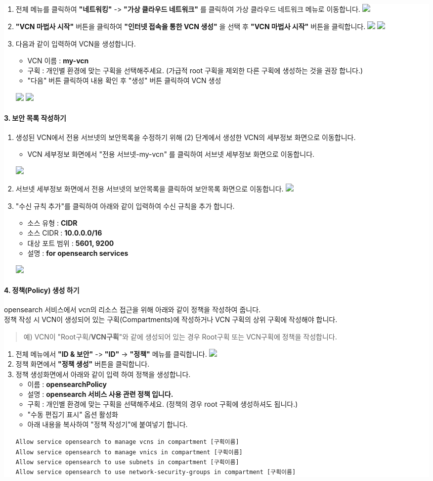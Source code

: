 1. 전체 메뉴를 클릭하여 **"네트워킹"** -> **"가상 클라우드 네트워크"** 를 클릭하여 가상 클라우드 네트워크 메뉴로 이동합니다.
   ![]({{site.urlblogimg2022_2023}}/assets/img/cloudnative/2022/opensearch/opensearch-3.png " ")
2. **"VCN 마법사 시작"** 버튼을 클릭하여 **"인터넷 접속을 통한 VCN 생성"** 을 선택 후 **"VCN 마법사 시작"** 버튼을 클릭합니다.
   ![]({{site.urlblogimg2022_2023}}/assets/img/cloudnative/2022/opensearch/opensearch-4.png " ")
   ![]({{site.urlblogimg2022_2023}}/assets/img/cloudnative/2022/opensearch/opensearch-5.png " ")
3. 다음과 같이 입력하여 VCN을 생성합니다.
   - VCN 이름 : **my-vcn**
   - 구획 : 개인별 환경에 맞는 구획을 선택해주세요. (가급적 root 구획을 제외한 다른 구획에 생성하는 것을 권장 합니다.)
   - "다음" 버튼 클릭하여 내용 확인 후 "생성" 버튼 클릭하여 VCN 생성
   
   ![]({{site.urlblogimg2022_2023}}/assets/img/cloudnative/2022/opensearch/opensearch-6.png " ")
   ![]({{site.urlblogimg2022_2023}}/assets/img/cloudnative/2022/opensearch/opensearch-7.png " ")

#### 3. 보안 목록 작성하기

1. 생성된 VCN에서 전용 서브넷의 보안목록을 수정하기 위해 (2) 단계에서 생성한 VCN의 세부정보 화면으로 이동합니다.
   - VCN 세부정보 화면에서 "전용 서브넷-my-vcn" 를 클릭하여 서브넷 세부정보 화면으로 이동합니다.

   ![]({{site.urlblogimg2022_2023}}/assets/img/cloudnative/2022/opensearch/opensearch-8.png " ")
2. 서브넷 세부정보 화면에서 전용 서브넷의 보안목록을 클릭하여 보안목록 화면으로 이동합니다.
   ![]({{site.urlblogimg2022_2023}}/assets/img/cloudnative/2022/opensearch/opensearch-9.png " ")
3. "수신 규칙 추가"를 클릭하여 아래와 같이 입력하여 수신 규칙을 추가 합니다.
   - 소스 유형 : **CIDR**
   - 소스 CIDR : **10.0.0.0/16**
   - 대상 포트 범위 : **5601, 9200**
   - 설명 : **for opensearch services**
   
   ![]({{site.urlblogimg2022_2023}}/assets/img/cloudnative/2022/opensearch/opensearch-10.png " ")

#### 4. 정책(Policy) 생성 하기
opensearch 서비스에서 vcn의 리소스 접근을 위해 아래와 같이 정책을 작성하여 줍니다. 
<br>정책 작성 시 VCN이 생성되어 있는 구획(Compartments)에 작성하거나 VCN 구획의 상위 구획에 작성해야 합니다.
> 예) VCN이 "Root구획/**VCN구획**"와 같에 생성되어 있는 경우 Root구획 또는 VCN구획에 정책을 작성합니다.

1. 전체 메뉴에서 **"ID & 보안"** -> **"ID"** -> **"정책"** 메뉴를 클릭합니다.
   ![]({{site.urlblogimg2022_2023}}/assets/img/cloudnative/2022/opensearch/policy-1.png " ")
2. 정책 화면에서 **"정책 생성"** 버튼을 클릭합니다.
3. 정책 생성화면에서 아래와 같이 입력 하여 정책을 생성합니다.
   - 이름 : **opensearchPolicy**
   - 설명 : **opensearch 서비스 사용 관련 정책 입니다.**
   - 구획 : 개인별 환경에 맞는 구획을 선택해주세요. (정책의 경우 root 구획에 생성하셔도 됩니다.)
   - "수동 편집기 표시" 옵션 활성화
   - 아래 내용을 복사하여 "정책 작성기"에 붙여넣기 합니다. 
   ```
   Allow service opensearch to manage vcns in compartment [구획이름]
   Allow service opensearch to manage vnics in compartment [구획이름]
   Allow service opensearch to use subnets in compartment [구획이름]
   Allow service opensearch to use network-security-groups in compartment [구획이름]
   ```
